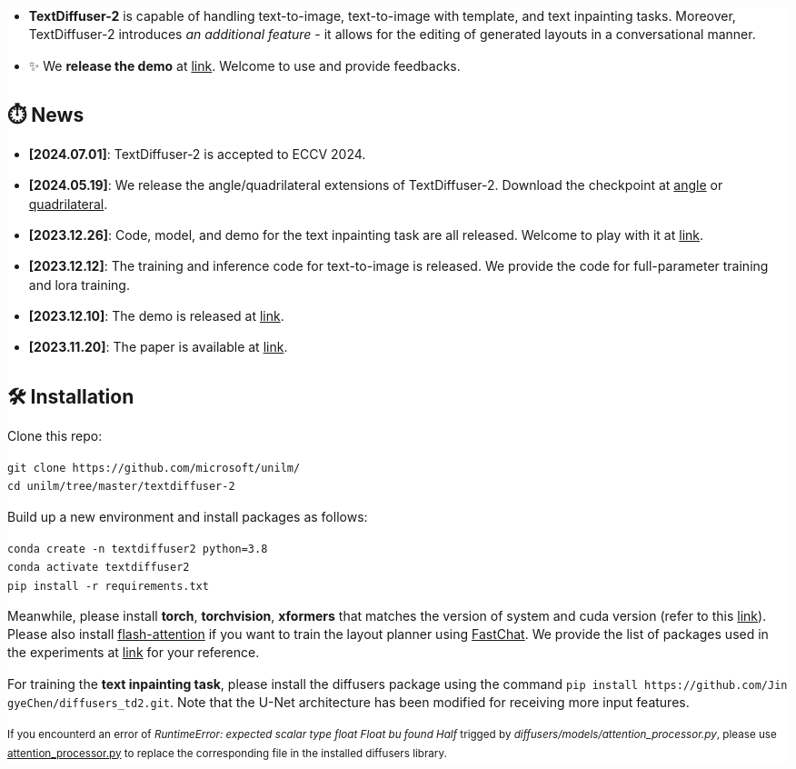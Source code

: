 * **TextDiffuser-2** is capable of handling text-to-image, text-to-image with template, and text inpainting tasks. Moreover, TextDiffuser-2 introduces *an additional feature* - it allows for the editing of generated layouts in a conversational manner.

* ✨ We **release the demo** at [link](https://huggingface.co/spaces/JingyeChen22/TextDiffuser-2). Welcome to use and provide feedbacks.




## :stopwatch: News

- __[2024.07.01]__: TextDiffuser-2 is accepted to ECCV 2024.

- __[2024.05.19]__: We release the angle/quadrilateral extensions of TextDiffuser-2. Download the checkpoint at [angle](https://drive.google.com/file/d/1zyZT_-iaZQkTO4R2oOT8VQC5WAWIiF5A/view?usp=sharing) or [quadrilateral](https://drive.google.com/file/d/16KcCetsncTfWtM7qQuTSf7Y08RBTDOcV/view?usp=sharing).

- __[2023.12.26]__: Code, model, and demo for the text inpainting task are all released. Welcome to play with it at [link](https://huggingface.co/spaces/JingyeChen22/TextDiffuser-2-Text-Inpainting).

- __[2023.12.12]__: The training and inference code for text-to-image is released. We provide the code for full-parameter training and lora training.

- __[2023.12.10]__: The demo is released at [link](https://huggingface.co/spaces/JingyeChen22/TextDiffuser-2).

- __[2023.11.20]__: The paper is available at [link](https://arxiv.org/pdf/2311.16465.pdf).



## :hammer_and_wrench: Installation

Clone this repo: 
```
git clone https://github.com/microsoft/unilm/
cd unilm/tree/master/textdiffuser-2
```

Build up a new environment and install packages as follows:
```
conda create -n textdiffuser2 python=3.8
conda activate textdiffuser2
pip install -r requirements.txt
```

Meanwhile, please install **torch**, **torchvision**, **xformers** that matches the version of system and cuda version (refer to this [link](https://download.pytorch.org/whl/torch_stable.html)). Please also install [flash-attention](https://github.com/Dao-AILab/flash-attention) if you want to train the layout planner using [FastChat](https://github.com/lm-sys/FastChat). We provide the list of packages used in the experiments at [link](./assets/reference_requirements.txt) for your reference.

For training the **text inpainting task**, please install the diffusers package using the command ```pip install https://github.com/JingyeChen/diffusers_td2.git```. Note that the U-Net architecture has been modified for receiving more input features.

<small> If you encounterd an error of *RuntimeError: expected scalar type float Float bu found Half* trigged by *diffusers/models/attention_processor.py*, please use [attention_processor.py](./assets/attention_processor.py) to replace the corresponding file in the installed diffusers library. </small>
